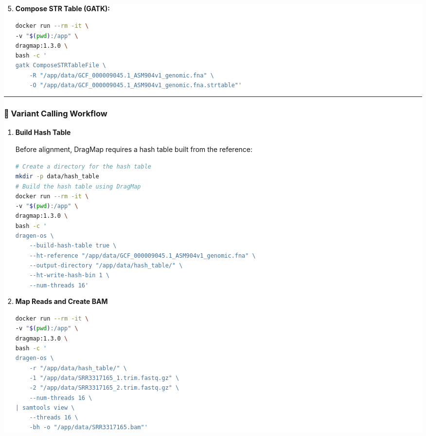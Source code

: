 5. **Compose STR Table (GATK):**

    ```bash
    docker run --rm -it \
    -v "$(pwd):/app" \
    dragmap:1.3.0 \
    bash -c '
    gatk ComposeSTRTableFile \
        -R "/app/data/GCF_000009045.1_ASM904v1_genomic.fna" \
        -O "/app/data/GCF_000009045.1_ASM904v1_genomic.fna.strtable"'
    ```

---

### 🚀 Variant Calling Workflow

1. **Build Hash Table**

    Before alignment, DragMap requires a hash table built from the reference:

    ```bash
    # Create a directory for the hash table
    mkdir -p data/hash_table
    # Build the hash table using DragMap
    docker run --rm -it \
    -v "$(pwd):/app" \
    dragmap:1.3.0 \
    bash -c '
    dragen-os \
        --build-hash-table true \
        --ht-reference "/app/data/GCF_000009045.1_ASM904v1_genomic.fna" \
        --output-directory "/app/data/hash_table/" \
        --ht-write-hash-bin 1 \
        --num-threads 16'
    ```

2. **Map Reads and Create BAM**

    ```bash
    docker run --rm -it \
    -v "$(pwd):/app" \
    dragmap:1.3.0 \
    bash -c '
    dragen-os \
        -r "/app/data/hash_table/" \
        -1 "/app/data/SRR3317165_1.trim.fastq.gz" \
        -2 "/app/data/SRR3317165_2.trim.fastq.gz" \
        --num-threads 16 \
    | samtools view \
        --threads 16 \
        -bh -o "/app/data/SRR3317165.bam"'
    ```

